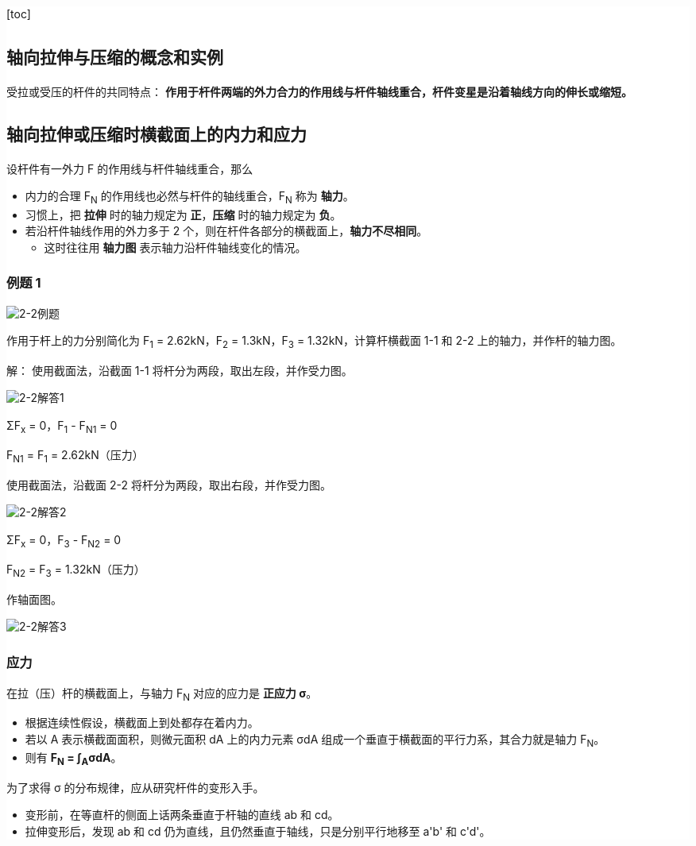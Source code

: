 [toc]

## 轴向拉伸与压缩的概念和实例

受拉或受压的杆件的共同特点：
**作用于杆件两端的外力合力的作用线与杆件轴线重合，杆件变星是沿着轴线方向的伸长或缩短。**

## 轴向拉伸或压缩时横截面上的内力和应力

设杆件有一外力 F 的作用线与杆件轴线重合，那么

- 内力的合理 F<sub>N</sub> 的作用线也必然与杆件的轴线重合，F<sub>N</sub> 称为 **轴力**。
- 习惯上，把 **拉伸** 时的轴力规定为 **正**，**压缩** 时的轴力规定为 **负**。
- 若沿杆件轴线作用的外力多于 2 个，则在杆件各部分的横截面上，**轴力不尽相同**。
    - 这时往往用 **轴力图** 表示轴力沿杆件轴线变化的情况。

### 例题 1

![2-2例题](http://oxnec2zdn.bkt.clouddn.com/organicchemistry/2-2liti.png)

作用于杆上的力分别简化为 F<sub>1</sub> = 2.62kN，F<sub>2</sub> = 1.3kN，F<sub>3</sub> = 1.32kN，计算杆横截面 1-1 和 2-2 上的轴力，并作杆的轴力图。

解：
使用截面法，沿截面 1-1 将杆分为两段，取出左段，并作受力图。

![2-2解答1](http://oxnec2zdn.bkt.clouddn.com/organicchemistry/2-2jieda1.png)

&Sigma;F<sub>x</sub> = 0，F<sub>1</sub> - F<sub>N1</sub> = 0

F<sub>N1</sub> = F<sub>1</sub> = 2.62kN（压力）

使用截面法，沿截面 2-2 将杆分为两段，取出右段，并作受力图。

![2-2解答2](http://oxnec2zdn.bkt.clouddn.com/organicchemistry/2-2jieda2.png)

&Sigma;F<sub>x</sub> = 0，F<sub>3</sub> - F<sub>N2</sub> = 0

F<sub>N2</sub> = F<sub>3</sub> = 1.32kN（压力）

作轴面图。

![2-2解答3](http://oxnec2zdn.bkt.clouddn.com/organicchemistry/2-2jieda3.png)

### 应力

在拉（压）杆的横截面上，与轴力 F<sub>N</sub> 对应的应力是 **正应力 &sigma;**。

- 根据连续性假设，横截面上到处都存在着内力。
- 若以 A 表示横截面面积，则微元面积 dA 上的内力元素 &sigma;dA 组成一个垂直于横截面的平行力系，其合力就是轴力 F<sub>N</sub>。
- 则有 **F<sub>N</sub> = &int;<sub>A</sub>&sigma;dA**。

为了求得 &sigma; 的分布规律，应从研究杆件的变形入手。

- 变形前，在等直杆的侧面上话两条垂直于杆轴的直线 ab 和 cd。
- 拉伸变形后，发现 ab 和 cd 仍为直线，且仍然垂直于轴线，只是分别平行地移至 a'b' 和 c'd'。

